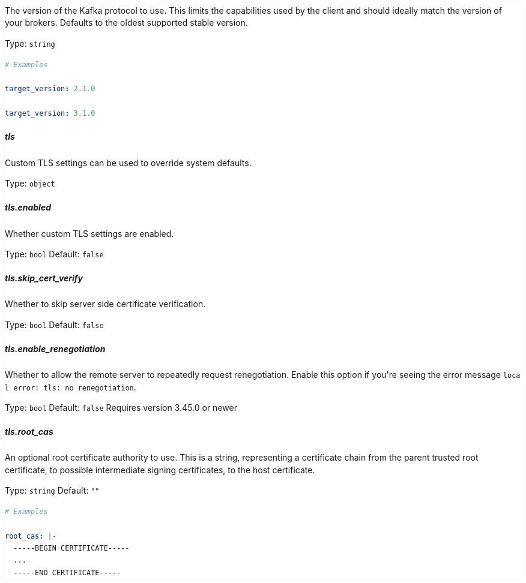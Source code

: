 The version of the Kafka protocol to use. This limits the capabilities used by the client and should ideally match the version of your brokers. Defaults to the oldest supported stable version.


Type: `string`

```yml
# Examples

target_version: 2.1.0

target_version: 3.1.0
```

##### tls

Custom TLS settings can be used to override system defaults.


Type: `object`

##### tls.enabled

Whether custom TLS settings are enabled.


Type: `bool`
Default: `false`

##### tls.skip_cert_verify

Whether to skip server side certificate verification.


Type: `bool`
Default: `false`

##### tls.enable_renegotiation

Whether to allow the remote server to repeatedly request renegotiation. Enable this option if you're seeing the error message `local error: tls: no renegotiation`.


Type: `bool`
Default: `false`
Requires version 3.45.0 or newer

##### tls.root_cas

An optional root certificate authority to use. This is a string, representing a certificate chain from the parent trusted root certificate, to possible intermediate signing certificates, to the host certificate.


Type: `string`
Default: `""`

```yml
# Examples

root_cas: |-
  -----BEGIN CERTIFICATE-----
  ...
  -----END CERTIFICATE-----
```
